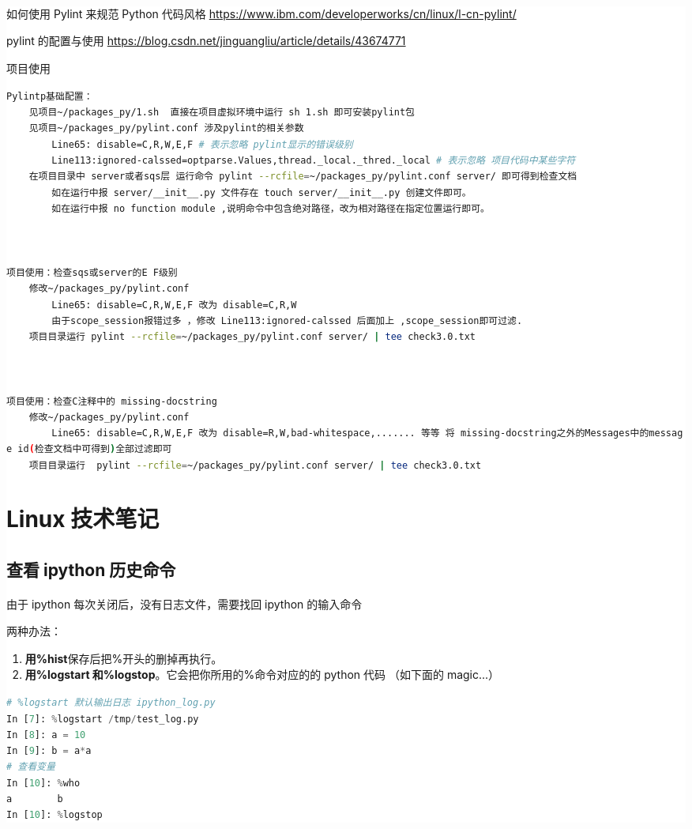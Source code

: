 如何使用 Pylint 来规范 Python 代码风格
https://www.ibm.com/developerworks/cn/linux/l-cn-pylint/

pylint 的配置与使用
https://blog.csdn.net/jinguangliu/article/details/43674771

项目使用

```bash
Pylintp基础配置：
    见项目~/packages_py/1.sh  直接在项目虚拟环境中运行 sh 1.sh 即可安装pylint包
    见项目~/packages_py/pylint.conf 涉及pylint的相关参数
        Line65: disable=C,R,W,E,F # 表示忽略 pylint显示的错误级别
        Line113:ignored-calssed=optparse.Values,thread._local._thred._local # 表示忽略 项目代码中某些字符
    在项目目录中 server或者sqs层 运行命令 pylint --rcfile=~/packages_py/pylint.conf server/ 即可得到检查文档
        如在运行中报 server/__init__.py 文件存在 touch server/__init__.py 创建文件即可。
        如在运行中报 no function module ,说明命令中包含绝对路径，改为相对路径在指定位置运行即可。



项目使用：检查sqs或server的E F级别
    修改~/packages_py/pylint.conf
        Line65: disable=C,R,W,E,F 改为 disable=C,R,W
        由于scope_session报错过多 ，修改 Line113:ignored-calssed 后面加上 ,scope_session即可过滤.
    项目目录运行 pylint --rcfile=~/packages_py/pylint.conf server/ | tee check3.0.txt



项目使用：检查C注释中的 missing-docstring
    修改~/packages_py/pylint.conf
        Line65: disable=C,R,W,E,F 改为 disable=R,W,bad-whitespace,....... 等等 将 missing-docstring之外的Messages中的message id(检查文档中可得到)全部过滤即可
    项目目录运行  pylint --rcfile=~/packages_py/pylint.conf server/ | tee check3.0.txt

```

# Linux 技术笔记

## 查看 ipython 历史命令

由于 ipython 每次关闭后，没有日志文件，需要找回 ipython 的输入命令

两种办法：

1.  **用%hist**保存后把%开头的删掉再执行。
2.  **用%logstart 和%logstop**。它会把你所用的%命令对应的的 python 代码
    （如下面的 magic...）

```python
# %logstart 默认输出日志 ipython_log.py
In [7]: %logstart /tmp/test_log.py
In [8]: a = 10
In [9]: b = a*a
# 查看变量
In [10]: %who
a        b   
In [10]: %logstop
```
